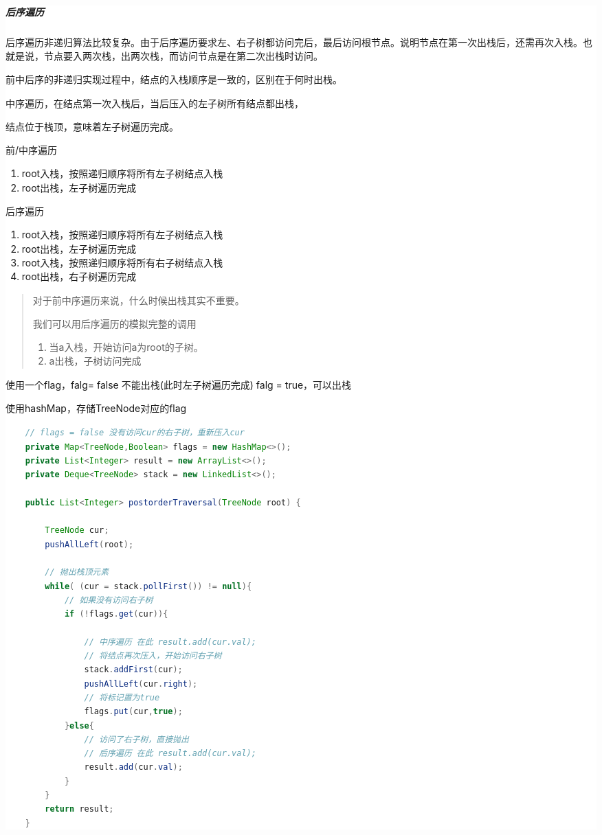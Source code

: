 





##### 后序遍历

后序遍历非递归算法比较复杂。由于后序遍历要求左、右子树都访问完后，最后访问根节点。说明节点在第一次出栈后，还需再次入栈。也就是说，节点要入两次栈，出两次栈，而访问节点是在第二次出栈时访问。



前中后序的非递归实现过程中，结点的入栈顺序是一致的，区别在于何时出栈。

中序遍历，在结点第一次入栈后，当后压入的左子树所有结点都出栈，

结点位于栈顶，意味着左子树遍历完成。



前/中序遍历 

1. root入栈，按照递归顺序将所有左子树结点入栈 
2. root出栈，左子树遍历完成

后序遍历

1. root入栈，按照递归顺序将所有左子树结点入栈 
2. root出栈，左子树遍历完成
3. root入栈，按照递归顺序将所有右子树结点入栈 
4. root出栈，右子树遍历完成

> 对于前中序遍历来说，什么时候出栈其实不重要。
>
> 我们可以用后序遍历的模拟完整的调用
>
> 1. 当a入栈，开始访问a为root的子树。
> 2. a出栈，子树访问完成

使用一个flag，falg= false 不能出栈(此时左子树遍历完成) falg = true，可以出栈

使用hashMap，存储TreeNode对应的flag

```JAVA
    // flags = false 没有访问cur的右子树，重新压入cur
    private Map<TreeNode,Boolean> flags = new HashMap<>();
    private List<Integer> result = new ArrayList<>();
    private Deque<TreeNode> stack = new LinkedList<>();

    public List<Integer> postorderTraversal(TreeNode root) {

        TreeNode cur;
        pushAllLeft(root);
        
        // 抛出栈顶元素
        while( (cur = stack.pollFirst()) != null){
            // 如果没有访问右子树
            if (!flags.get(cur)){
                
                // 中序遍历 在此 result.add(cur.val);
                // 将结点再次压入，开始访问右子树
                stack.addFirst(cur);
                pushAllLeft(cur.right);
                // 将标记置为true
                flags.put(cur,true);
            }else{
                // 访问了右子树，直接抛出
                // 后序遍历 在此 result.add(cur.val);
                result.add(cur.val);
            }
        }
        return result;
    }
```